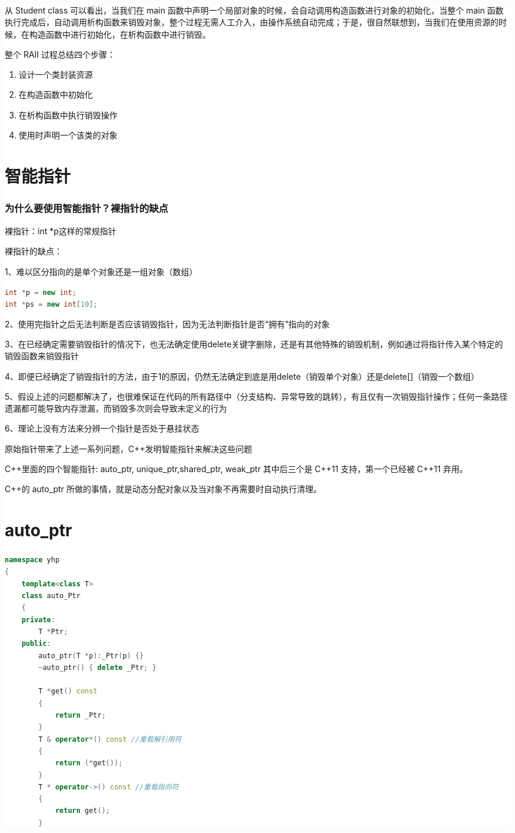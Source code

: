 从 Student class 可以看出，当我们在 main 函数中声明一个局部对象的时候，会自动调用构造函数进行对象的初始化，当整个 main 函数执行完成后，自动调用析构函数来销毁对象，整个过程无需人工介入，由操作系统自动完成；于是，很自然联想到，当我们在使用资源的时候，在构造函数中进行初始化，在析构函数中进行销毁。

整个 RAII 过程总结四个步骤：

1. 设计一个类封装资源

2. 在构造函数中初始化

3. 在析构函数中执行销毁操作

4. 使用时声明一个该类的对象    

# 智能指针

### 为什么要使用智能指针？裸指针的缺点

裸指针：int *p这样的常规指针

裸指针的缺点：

1、难以区分指向的是单个对象还是一组对象（数组）

```cpp
int *p = new int;
int *ps = new int[10];
```

2、使用完指针之后无法判断是否应该销毁指针，因为无法判断指针是否“拥有”指向的对象

3、在已经确定需要销毁指针的情况下，也无法确定使用delete关键字删除，还是有其他特殊的销毁机制，例如通过将指针传入某个特定的销毁函数来销毁指针

4、即便已经确定了销毁指针的方法，由于1的原因，仍然无法确定到底是用delete（销毁单个对象）还是delete[]（销毁一个数组）

5、假设上述的问题都解决了，也很难保证在代码的所有路径中（分支结构、异常导致的跳转），有且仅有一次销毁指针操作；任何一条路径遗漏都可能导致内存泄漏，而销毁多次则会导致未定义的行为

6、理论上没有方法来分辨一个指针是否处于悬挂状态

原始指针带来了上述一系列问题，C++发明智能指针来解决这些问题

C++里面的四个智能指针: auto_ptr, unique_ptr,shared_ptr, weak_ptr 其中后三个是 C++11 支持，第一个已经被 C++11 弃用。

C++的 auto_ptr 所做的事情，就是动态分配对象以及当对象不再需要时自动执行清理。  

# auto_ptr

```cpp
namespace yhp
{
    template<class T>
    class auto_Ptr
    {
    private:
        T *Ptr;
    public:
        auto_ptr(T *p):_Ptr(p) {} 
        ~auto_ptr() { delete _Ptr; }
        
        T *get() const
        {
            return _Ptr;
        }
        T & operator*() const //重载解引用符
        {
            return (*get());
        }
        T * operator->() const //重载指向符
        {
            return get();
        }
```